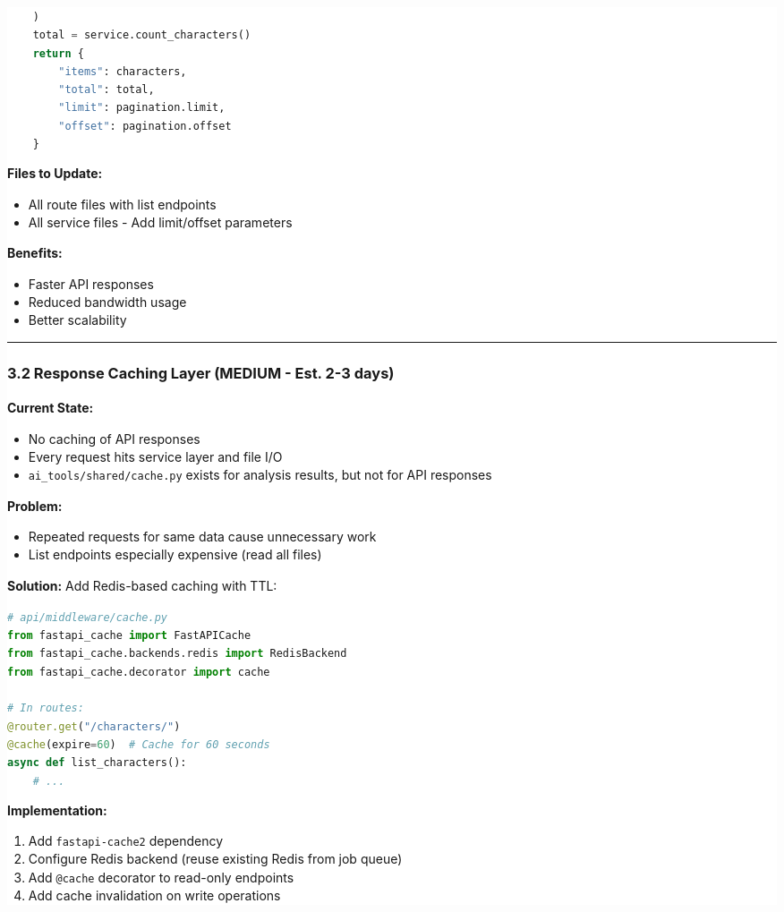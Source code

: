 ```python
    )
    total = service.count_characters()
    return {
        "items": characters,
        "total": total,
        "limit": pagination.limit,
        "offset": pagination.offset
    }
```

**Files to Update:**
- All route files with list endpoints
- All service files - Add limit/offset parameters

**Benefits:**
- Faster API responses
- Reduced bandwidth usage
- Better scalability

---

### 3.2 Response Caching Layer (MEDIUM - Est. 2-3 days)

**Current State:**
- No caching of API responses
- Every request hits service layer and file I/O
- `ai_tools/shared/cache.py` exists for analysis results, but not for API responses

**Problem:**
- Repeated requests for same data cause unnecessary work
- List endpoints especially expensive (read all files)

**Solution:**
Add Redis-based caching with TTL:

```python
# api/middleware/cache.py
from fastapi_cache import FastAPICache
from fastapi_cache.backends.redis import RedisBackend
from fastapi_cache.decorator import cache

# In routes:
@router.get("/characters/")
@cache(expire=60)  # Cache for 60 seconds
async def list_characters():
    # ...
```

**Implementation:**
1. Add `fastapi-cache2` dependency
2. Configure Redis backend (reuse existing Redis from job queue)
3. Add `@cache` decorator to read-only endpoints
4. Add cache invalidation on write operations
